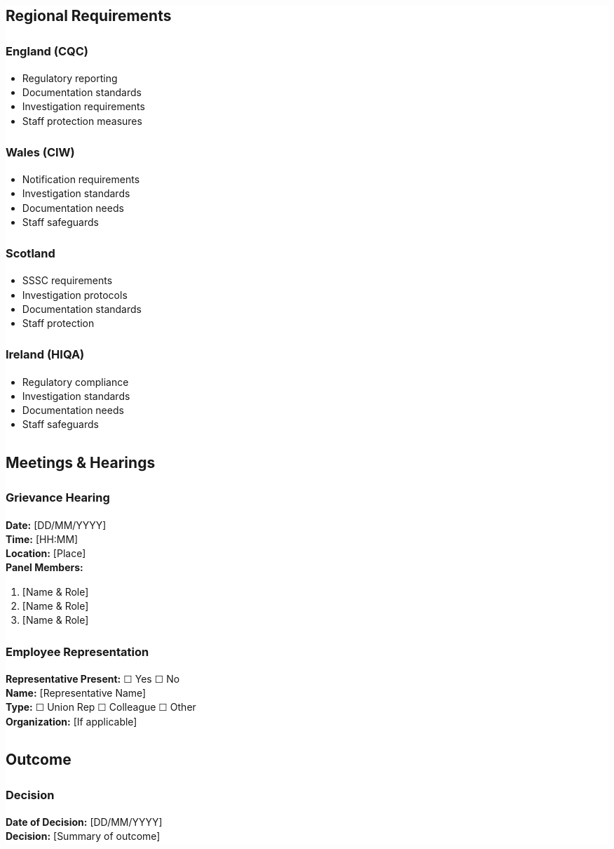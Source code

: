 ## Regional Requirements

### England (CQC)
- Regulatory reporting
- Documentation standards
- Investigation requirements
- Staff protection measures

### Wales (CIW)
- Notification requirements
- Investigation standards
- Documentation needs
- Staff safeguards

### Scotland
- SSSC requirements
- Investigation protocols
- Documentation standards
- Staff protection

### Ireland (HIQA)
- Regulatory compliance
- Investigation standards
- Documentation needs
- Staff safeguards

## Meetings & Hearings

### Grievance Hearing
**Date:** [DD/MM/YYYY]  
**Time:** [HH:MM]  
**Location:** [Place]  
**Panel Members:**
1. [Name & Role]
2. [Name & Role]
3. [Name & Role]

### Employee Representation
**Representative Present:** ☐ Yes ☐ No  
**Name:** [Representative Name]  
**Type:** ☐ Union Rep ☐ Colleague ☐ Other  
**Organization:** [If applicable]

## Outcome

### Decision
**Date of Decision:** [DD/MM/YYYY]  
**Decision:** [Summary of outcome]
